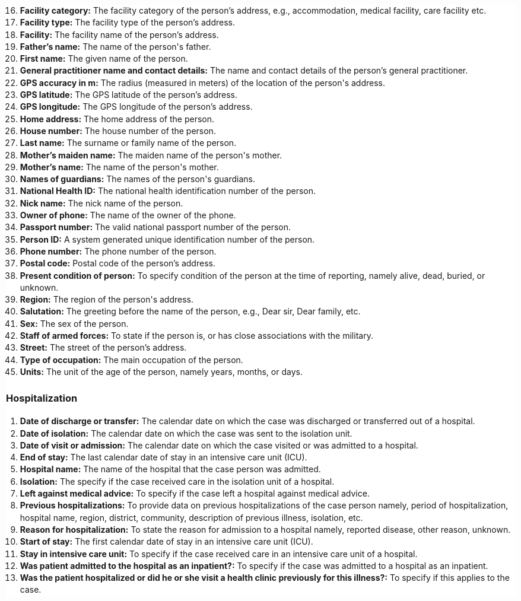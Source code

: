 16. **Facility category:** The facility category of the person’s address, e.g., accommodation, medical facility, care facility etc.
17. **Facility type:** The facility type of the person’s address.
18. **Facility:** The facility name of the person’s address.
19. **Father’s name:** The name of the person's father.
20. **First name:** The given name of the person.
21. **General practitioner name and contact details:** The name and contact details of the person’s general practitioner.
22. **GPS accuracy in m:** The radius (measured in meters) of the location of the person's address.
23. **GPS latitude:** The GPS latitude of the person’s address.
24. **GPS longitude:** The GPS longitude of the person’s address.
25. **Home address:** The home address of the person.
26. **House number:** The house number of the person.
27. **Last name:** The surname or family name of the person.
28. **Mother’s maiden name:** The maiden name of the person's mother.
29. **Mother’s name:** The name of the person's mother.
30. **Names of guardians:** The names of the person's guardians.
31. **National Health ID:** The national health identification number of the person.
32. **Nick name:** The nick name of the person.
33. **Owner of phone:** The name of the owner of the phone.
34. **Passport number:** The valid national passport number of the person.
35. **Person ID:** A system generated unique identification number of the person.
36. **Phone number:** The phone number of the person.
37. **Postal code:** Postal code of the person’s address.
38. **Present condition of person:** To specify condition of the person at the time of reporting, namely alive, dead, buried, or unknown.
39. **Region:** The region of the person's address.
40. **Salutation:** The greeting before the name of the person, e.g., Dear sir, Dear family, etc.
41. **Sex:** The sex of the person.
42. **Staff of armed forces:** To state if the person is, or has close associations with the military.
43. **Street:** The street of the person’s address.
44. **Type of occupation:** The main occupation of the person.
45. **Units:** The unit of the age of the person, namely years, months, or days.

### Hospitalization

1.	**Date of discharge or transfer:** The calendar date on which the case was discharged or transferred out of a hospital.
2.	**Date of isolation:** The calendar date on which the case was sent to the isolation unit.
3.	**Date of visit or admission:** The calendar date on which the case visited or was admitted to a hospital.
4.	**End of stay:** The last calendar date of stay in an intensive care unit (ICU).
5.	**Hospital name:** The name of the hospital that the case person was admitted. 
6.	**Isolation:** The specify if the case received care in the isolation unit of a hospital.
7.	**Left against medical advice:** To specify if the case left a hospital against medical advice.
8.	**Previous hospitalizations:** To provide data on previous hospitalizations of the case person namely, period of hospitalization, hospital name, region, district, community, description of previous illness, isolation, etc.
9.	**Reason for hospitalization:** To state the reason for admission to a hospital namely, reported disease, other reason, unknown.
10.	**Start of stay:** The first calendar date of stay in an intensive care unit (ICU).
11.	**Stay in intensive care unit:** To specify if the case received care in an intensive care unit of a hospital.
12. **Was patient admitted to the hospital as an inpatient?:** To specify if the case was admitted to a hospital as an inpatient.
13.	**Was the patient hospitalized or did he or she visit a health clinic previously for this illness?:** To specify if this applies to the case. 
